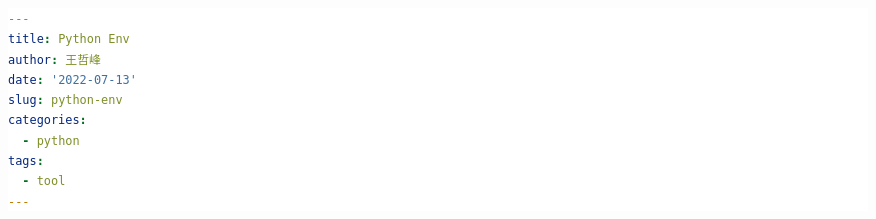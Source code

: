 ```yaml
---
title: Python Env
author: 王哲峰
date: '2022-07-13'
slug: python-env
categories:
  - python
tags:
  - tool
---
```


<style>
h1 {
  background-color: #2B90B6;
  background-image: linear-gradient(45deg, #4EC5D4 10%, #146b8c 20%);
  background-size: 100%;
  -webkit-background-clip: text;
  -moz-background-clip: text;
  -webkit-text-fill-color: transparent;
  -moz-text-fill-color: transparent;
}
h2 {
  background-color: #2B90B6;
  background-image: linear-gradient(45deg, #4EC5D4 10%, #146b8c 20%);
  background-size: 100%;
  -webkit-background-clip: text;
  -moz-background-clip: text;
  -webkit-text-fill-color: transparent;
  -moz-text-fill-color: transparent;
}

details {
    border: 1px solid #aaa;
    border-radius: 4px;
    padding: .5em .5em 0;
}

summary {
    font-weight: bold;
    margin: -.5em -.5em 0;
    padding: .5em;
}

details[open] {
    padding: .5em;
}

details[open] summary {
    border-bottom: 1px solid #aaa;
    margin-bottom: .5em;
}
</style>
